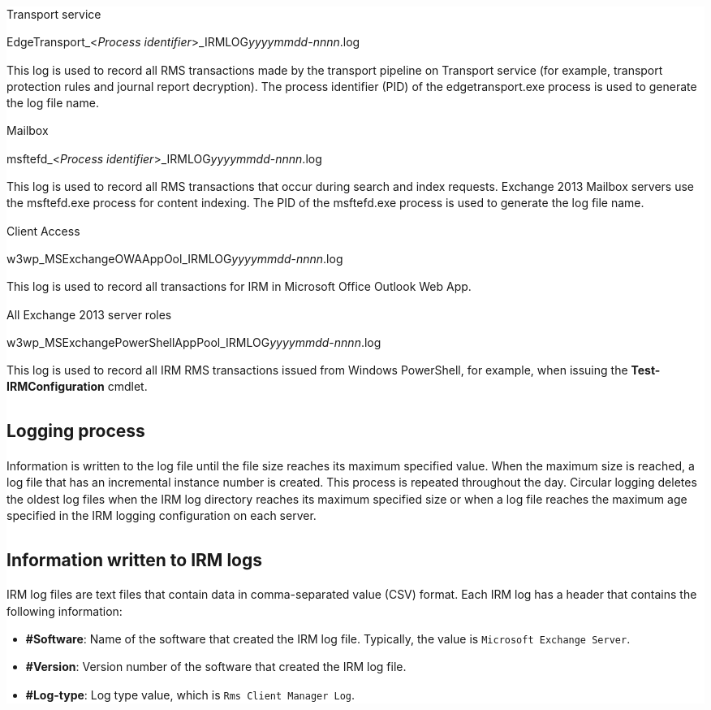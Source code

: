 <tbody>
<tr class="odd">
<td><p>Transport service</p></td>
<td><p>EdgeTransport_&lt;<em>Process identifier</em>&gt;_IRMLOG<em>yyyymmdd</em>-<em>nnnn</em>.log</p></td>
<td><p>This log is used to record all RMS transactions made by the transport pipeline on Transport service (for example, transport protection rules and journal report decryption). The process identifier (PID) of the edgetransport.exe process is used to generate the log file name.</p></td>
</tr>
<tr class="even">
<td><p>Mailbox</p></td>
<td><p>msftefd_&lt;<em>Process identifier</em>&gt;_IRMLOG<em>yyyymmdd</em>-<em>nnnn</em>.log</p></td>
<td><p>This log is used to record all RMS transactions that occur during search and index requests. Exchange 2013 Mailbox servers use the msftefd.exe process for content indexing. The PID of the msftefd.exe process is used to generate the log file name.</p></td>
</tr>
<tr class="odd">
<td><p>Client Access</p></td>
<td><p>w3wp_MSExchangeOWAAppOol_IRMLOG<em>yyyymmdd</em>-<em>nnnn</em>.log</p></td>
<td><p>This log is used to record all transactions for IRM in Microsoft Office Outlook Web App.</p></td>
</tr>
<tr class="even">
<td><p>All Exchange 2013 server roles</p></td>
<td><p>w3wp_MSExchangePowerShellAppPool_IRMLOG<em>yyyymmdd</em>-<em>nnnn</em>.log</p></td>
<td><p>This log is used to record all IRM RMS transactions issued from Windows PowerShell, for example, when issuing the <strong>Test-IRMConfiguration</strong> cmdlet.</p></td>
</tr>
</tbody>
</table>

## Logging process

Information is written to the log file until the file size reaches its maximum specified value. When the maximum size is reached, a log file that has an incremental instance number is created. This process is repeated throughout the day. Circular logging deletes the oldest log files when the IRM log directory reaches its maximum specified size or when a log file reaches the maximum age specified in the IRM logging configuration on each server.

## Information written to IRM logs

IRM log files are text files that contain data in comma-separated value (CSV) format. Each IRM log has a header that contains the following information:

- **\#Software**: Name of the software that created the IRM log file. Typically, the value is `Microsoft Exchange Server`.

- **\#Version**: Version number of the software that created the IRM log file.

- **\#Log-type**: Log type value, which is `Rms Client Manager Log`.

